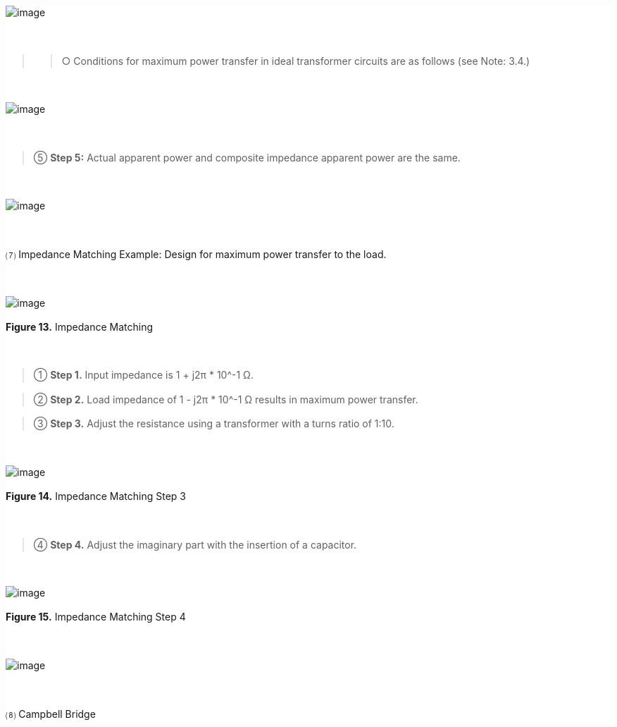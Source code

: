 ![image](https://github.com/JB243/jb243.github.io/assets/55747737/73266856-6ecb-44ee-b232-f47e7d4d5471)

<br>

>> ○ Conditions for maximum power transfer in ideal transformer circuits are as follows (see Note: 3.4.)

<br>

![image](https://github.com/JB243/jb243.github.io/assets/55747737/8ea374d4-4dcb-4c6f-9347-1238b80c3040)

<br>

> ⑤ **Step 5:** Actual apparent power and composite impedance apparent power are the same.

<br>

![image](https://github.com/JB243/jb243.github.io/assets/55747737/10bcf0d2-4f7b-4f99-89ed-b823ae8013a9)

<br>

 ⑺ Impedance Matching Example: Design for maximum power transfer to the load.

<br>

![image](https://github.com/JB243/jb243.github.io/assets/55747737/4a82fa89-418c-4da9-976e-e52d661a6ec9)

**Figure 13.** Impedance Matching 

<br>

> ① **Step 1.** Input impedance is 1 + j2π * 10^-1 Ω.

> ② **Step 2.** Load impedance of 1 - j2π * 10^-1 Ω results in maximum power transfer.

> ③ **Step 3.** Adjust the resistance using a transformer with a turns ratio of 1:10.

<br>

![image](https://github.com/JB243/jb243.github.io/assets/55747737/216b76fe-a4db-4427-bd46-081e740ecb0d)

**Figure 14.** Impedance Matching Step 3

<br>

> ④ **Step 4.** Adjust the imaginary part with the insertion of a capacitor.

<br>

![image](https://github.com/JB243/jb243.github.io/assets/55747737/5308f534-0020-471b-9b7b-ee16ce3d7d77)

**Figure 15.** Impedance Matching Step 4

<br>

![image](https://github.com/JB243/jb243.github.io/assets/55747737/10bfee81-ae9c-4a63-956a-4a79eb123973)

<br>

 ⑻ Campbell Bridge
